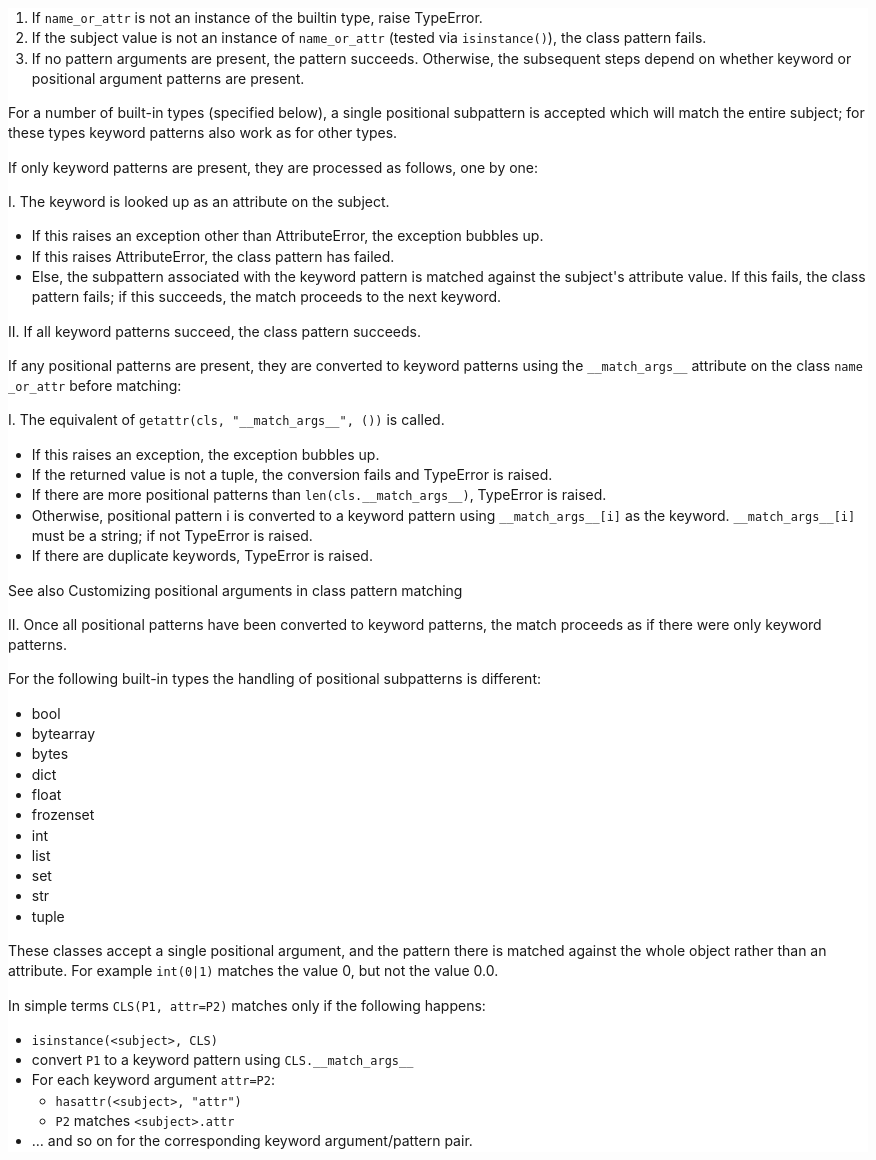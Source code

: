 1. If `name_or_attr` is not an instance of the builtin type, raise TypeError.
2. If the subject value is not an instance of `name_or_attr` (tested via `isinstance()`), the class pattern fails.
3. If no pattern arguments are present, the pattern succeeds. Otherwise, the subsequent steps depend on whether keyword or positional argument patterns are present.

For a number of built-in types (specified below), a single positional subpattern is accepted which will match the entire subject; for these types keyword patterns also work as for other types.

If only keyword patterns are present, they are processed as follows, one by one:

I. The keyword is looked up as an attribute on the subject.
  - If this raises an exception other than AttributeError, the exception bubbles up.
  - If this raises AttributeError, the class pattern has failed.
  - Else, the subpattern associated with the keyword pattern is matched against the subject's attribute value. If this fails, the class pattern fails; if this succeeds, the match proceeds to the next keyword.

II. If all keyword patterns succeed, the class pattern succeeds.

If any positional patterns are present, they are converted to keyword patterns using the `__match_args__` attribute on the class `name_or_attr` before matching:

I. The equivalent of `getattr(cls, "__match_args__", ())` is called.
  - If this raises an exception, the exception bubbles up.
  - If the returned value is not a tuple, the conversion fails and TypeError is raised.
  - If there are more positional patterns than `len(cls.__match_args__)`, TypeError is raised.
  - Otherwise, positional pattern i is converted to a keyword pattern using `__match_args__[i]` as the keyword. `__match_args__[i]` must be a string; if not TypeError is raised.
  - If there are duplicate keywords, TypeError is raised.

See also Customizing positional arguments in class pattern matching

II. Once all positional patterns have been converted to keyword patterns, the match proceeds as if there were only keyword patterns.

For the following built-in types the handling of positional subpatterns is different:

- bool
- bytearray
- bytes
- dict
- float
- frozenset
- int
- list
- set
- str
- tuple

These classes accept a single positional argument, and the pattern there is matched against the whole object rather than an attribute. For example `int(0|1)` matches the value 0, but not the value 0.0.

In simple terms `CLS(P1, attr=P2)` matches only if the following happens:
- `isinstance(<subject>, CLS)`
- convert `P1` to a keyword pattern using `CLS.__match_args__`
- For each keyword argument `attr=P2`:
  - `hasattr(<subject>, "attr")`
  - `P2` matches `<subject>.attr`
- … and so on for the corresponding keyword argument/pattern pair.
